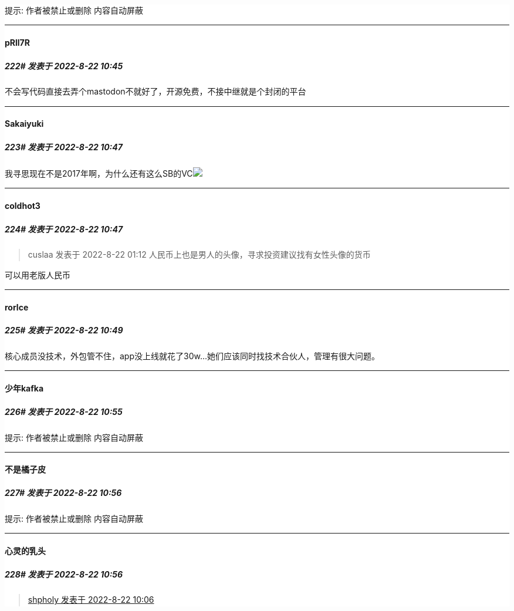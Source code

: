 提示: 作者被禁止或删除 内容自动屏蔽

*****

####  pRll7R  
##### 222#       发表于 2022-8-22 10:45

不会写代码直接去弄个mastodon不就好了，开源免费，不接中继就是个封闭的平台

*****

####  Sakaiyuki  
##### 223#       发表于 2022-8-22 10:47

我寻思现在不是2017年啊，为什么还有这么SB的VC<img src="https://static.saraba1st.com/image/smiley/face2017/049.png" referrerpolicy="no-referrer">

*****

####  coldhot3  
##### 224#       发表于 2022-8-22 10:47

<blockquote>cuslaa 发表于 2022-8-22 01:12
人民币上也是男人的头像，寻求投资建议找有女性头像的货币</blockquote>
可以用老版人民币

*****

####  rorlce  
##### 225#       发表于 2022-8-22 10:49

核心成员没技术，外包管不住，app没上线就花了30w...她们应该同时找技术合伙人，管理有很大问题。

*****

####  少年kafka  
##### 226#       发表于 2022-8-22 10:55

提示: 作者被禁止或删除 内容自动屏蔽

*****

####  不是橘子皮  
##### 227#       发表于 2022-8-22 10:56

提示: 作者被禁止或删除 内容自动屏蔽

*****

####  心灵的乳头  
##### 228#       发表于 2022-8-22 10:56

<blockquote><a href="httphttps://bbs.saraba1st.com/2b/forum.php?mod=redirect&amp;goto=findpost&amp;pid=57167738&amp;ptid=2088269" target="_blank">shpholy 发表于 2022-8-22 10:06</a>
